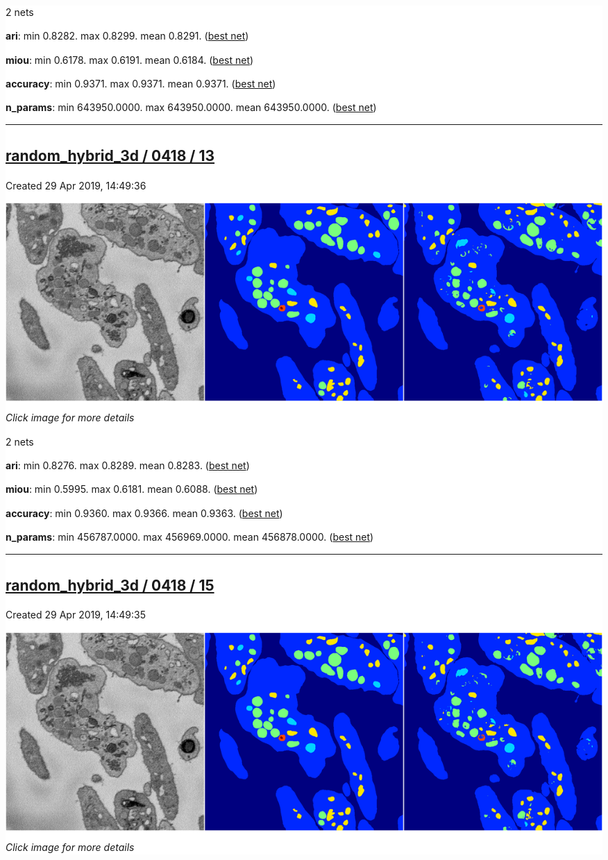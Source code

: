 2 nets

**ari**: min 0.8282. max 0.8299. mean 0.8291.  ([best net](16/0))

**miou**: min 0.6178. max 0.6191. mean 0.6184.  ([best net](16/0))

**accuracy**: min 0.9371. max 0.9371. mean 0.9371.  ([best net](16/1))

**n_params**: min 643950.0000. max 643950.0000. mean 643950.0000.  ([best net](16/0))

---

<div class="summary"><a href="13"><h2>random_hybrid_3d / 0418 / 13</h2></a><p>Created 29 Apr 2019, 14:49:36
</p><a href="13"><img src="13/1/media/summary.png" align="center"></a><p><i>Click image for more details</i>
</p></div>

2 nets

**ari**: min 0.8276. max 0.8289. mean 0.8283.  ([best net](13/1))

**miou**: min 0.5995. max 0.6181. mean 0.6088.  ([best net](13/1))

**accuracy**: min 0.9360. max 0.9366. mean 0.9363.  ([best net](13/1))

**n_params**: min 456787.0000. max 456969.0000. mean 456878.0000.  ([best net](13/0))

---

<div class="summary"><a href="15"><h2>random_hybrid_3d / 0418 / 15</h2></a><p>Created 29 Apr 2019, 14:49:35
</p><a href="15"><img src="15/0/media/summary.png" align="center"></a><p><i>Click image for more details</i>
</p></div>
